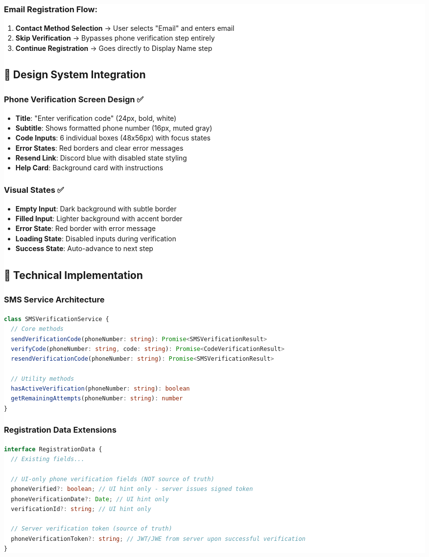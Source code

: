 ### **Email Registration Flow**:
1. **Contact Method Selection** → User selects "Email" and enters email
2. **Skip Verification** → Bypasses phone verification step entirely
3. **Continue Registration** → Goes directly to Display Name step

## 🎨 Design System Integration

### **Phone Verification Screen Design** ✅
- **Title**: "Enter verification code" (24px, bold, white)
- **Subtitle**: Shows formatted phone number (16px, muted gray)
- **Code Inputs**: 6 individual boxes (48x56px) with focus states
- **Error States**: Red borders and clear error messages
- **Resend Link**: Discord blue with disabled state styling
- **Help Card**: Background card with instructions

### **Visual States** ✅
- **Empty Input**: Dark background with subtle border
- **Filled Input**: Lighter background with accent border
- **Error State**: Red border with error message
- **Loading State**: Disabled inputs during verification
- **Success State**: Auto-advance to next step

## 📱 Technical Implementation

### **SMS Service Architecture**
```typescript
class SMSVerificationService {
  // Core methods
  sendVerificationCode(phoneNumber: string): Promise<SMSVerificationResult>
  verifyCode(phoneNumber: string, code: string): Promise<CodeVerificationResult>
  resendVerificationCode(phoneNumber: string): Promise<SMSVerificationResult>
  
  // Utility methods
  hasActiveVerification(phoneNumber: string): boolean
  getRemainingAttempts(phoneNumber: string): number
}
```

### **Registration Data Extensions**
```typescript
interface RegistrationData {
  // Existing fields...

  // UI-only phone verification fields (NOT source of truth)
  phoneVerified?: boolean; // UI hint only - server issues signed token
  phoneVerificationDate?: Date; // UI hint only
  verificationId?: string; // UI hint only

  // Server verification token (source of truth)
  phoneVerificationToken?: string; // JWT/JWE from server upon successful verification
}
```
